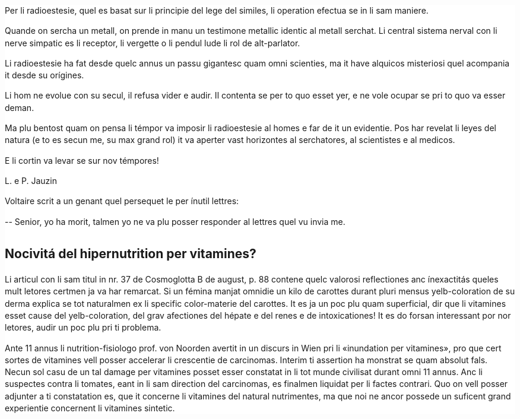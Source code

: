 Per li radioestesie, quel es basat sur li principie del lege del
similes, li operation efectua se in li sam maniere.

Quande on sercha un metall, on prende in manu un testimone metallic
identic al metall serchat. Li central sistema nerval con li nerve
simpatic es li receptor, li vergette o li pendul lude li rol de
alt-parlator.

Li radioestesie ha fat desde quelc annus un passu gigantesc quam omni
scienties, ma it have alquicos misteriosi quel acompania it desde su
orígines.

Li hom ne evolue con su secul, il refusa vider e audir. Il contenta se
per to quo esset yer, e ne vole ocupar se pri to quo va esser deman.

Ma plu bentost quam on pensa li témpor va imposir li radioestesie al
homes e far de it un evidentie. Pos har revelat li leyes del natura (e
to es secun me, su max grand rol) it va aperter vast horizontes al
serchatores, al scientistes e al medicos.

E li cortin va levar se sur nov témpores!

L. e P. Jauzin



Voltaire scrit a un genant quel persequet le per ínutil lettres:

-- Senior, yo ha morit,
talmen yo ne va plu posser responder al lettres quel vu invia me.




## Nocivitá del hipernutrition per vitamines?






Li articul con li sam titul in nr. 37 de Cosmoglotta B de august, p. 88
contene quelc valorosi reflectiones anc ínexactitás queles mult letores
certmen ja va har remarcat. Si un
fémina manjat omnidie un kilo de carottes durant pluri mensus
yelb-coloration de su derma explica
se tot naturalmen ex li specific color-materie del carottes. It es ja un
poc plu quam superficial, dir que li vitamines esset cause del
yelb-coloration, del grav afectiones del hépate e del renes e de
intoxicationes! It es do forsan interessant por nor letores, audir un
poc plu pri ti problema.

Ante 11 annus li nutrition-fisiologo prof. von Noorden avertit in un
discurs in Wien pri li «inundation per vitamines», pro que cert sortes
de vitamines vell posser accelerar li crescentie de carcinomas. Interim
ti assertion ha monstrat se quam absolut fals. Necun sol casu de un tal
damage per vitamines posset esser constatat in li tot munde civilisat
durant omni 11 annus. Anc li suspectes contra li tomates, eant in li sam
direction del carcinomas, es finalmen liquidat per li factes contrari.
Quo on vell posser adjunter a ti constatation es, que it concerne li
vitamines del natural nutrimentes, ma que noi ne ancor possede un
suficent grand experientie concernent li vitamines sintetic.
